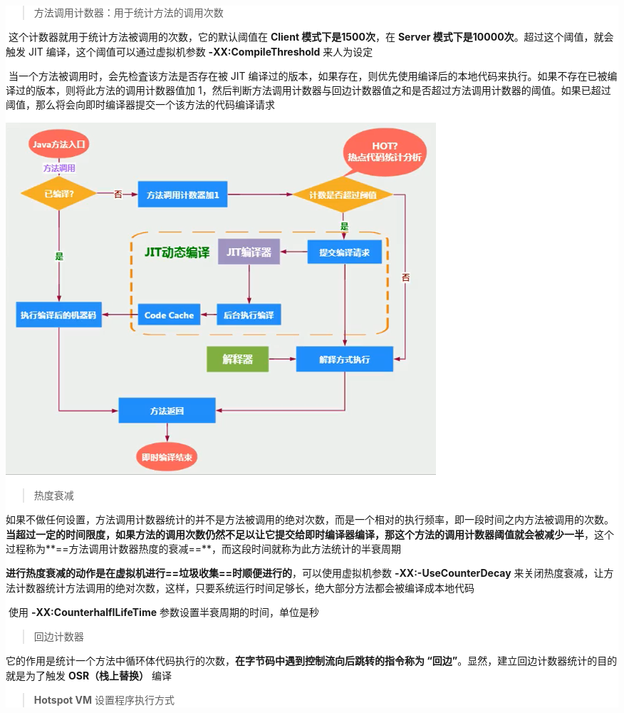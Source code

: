 

> 方法调用计数器：用于统计方法的调用次数

​	这个计数器就用于统计方法被调用的次数，它的默认阈值在 **Client 模式下是1500次**，在 **Server 模式下是10000次**。超过这个阈值，就会触发 JIT 编译，这个阈值可以通过虚拟机参数 **-XX:CompileThreshold** 来人为设定

​	当一个方法被调用时，会先检査该方法是否存在被 JIT 编译过的版本，如果存在，则优先使用编译后的本地代码来执行。如果不存在已被编译过的版本，则将此方法的调用计数器值加 1，然后判断方法调用计数器与回边计数器值之和是否超过方法调用计数器的阈值。如果已超过阈值，那么将会向即时编译器提交一个该方法的代码编译请求

![](images/TIM截图20200707112445.png)





> 热度衰减

​	如果不做任何设置，方法调用计数器统计的并不是方法被调用的绝对次数，而是一个相对的执行频率，即一段时间之内方法被调用的次数。**当超过一定的时间限度，如果方法的调用次数仍然不足以让它提交给即时编译器编译，那这个方法的调用计数器阈值就会被减少一半**，这个过程称为**==方法调用计数器热度的衰减==**，而这段时间就称为此方法统计的半衰周期

​	**进行热度衰减的动作是在虚拟机进行==垃圾收集==时顺便进行的**，可以使用虚拟机参数 **-XX:-UseCounterDecay** 来关闭热度衰减，让方法计数器统计方法调用的绝对次数，这样，只要系统运行时间足够长，绝大部分方法都会被编译成本地代码

​	使用 **-XX:CounterhalfILifeTime** 参数设置半衰周期的时间，单位是秒



> 回边计数器

​	它的作用是统计一个方法中循环体代码执行的次数，**在字节码中遇到控制流向后跳转的指令称为 “回边”**。显然，建立回边计数器统计的目的就是为了触发 **OSR（栈上替换）** 编译



> **Hotspot VM** 设置程序执行方式
